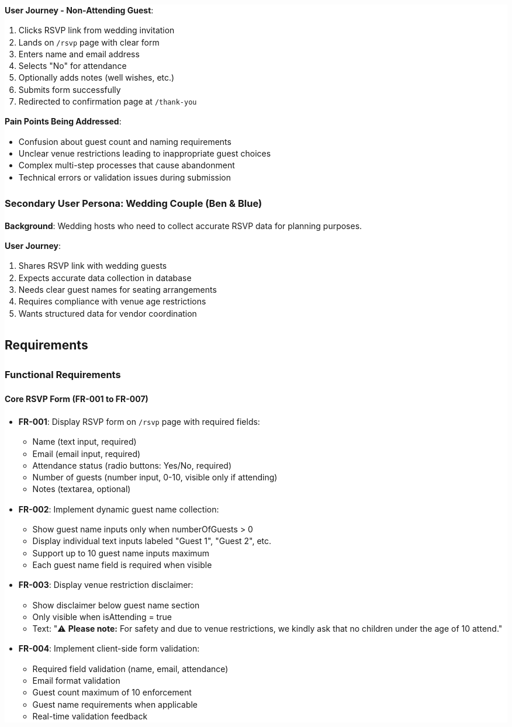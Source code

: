 **User Journey - Non-Attending Guest**:
1. Clicks RSVP link from wedding invitation
2. Lands on `/rsvp` page with clear form
3. Enters name and email address
4. Selects "No" for attendance
5. Optionally adds notes (well wishes, etc.)
6. Submits form successfully
7. Redirected to confirmation page at `/thank-you`

**Pain Points Being Addressed**:
- Confusion about guest count and naming requirements
- Unclear venue restrictions leading to inappropriate guest choices
- Complex multi-step processes that cause abandonment
- Technical errors or validation issues during submission

### Secondary User Persona: Wedding Couple (Ben & Blue)
**Background**: Wedding hosts who need to collect accurate RSVP data for planning purposes.

**User Journey**:
1. Shares RSVP link with wedding guests
2. Expects accurate data collection in database
3. Needs clear guest names for seating arrangements
4. Requires compliance with venue age restrictions
5. Wants structured data for vendor coordination

## Requirements

### Functional Requirements

#### Core RSVP Form (FR-001 to FR-007)
- **FR-001**: Display RSVP form on `/rsvp` page with required fields:
  - Name (text input, required)
  - Email (email input, required)
  - Attendance status (radio buttons: Yes/No, required)
  - Number of guests (number input, 0-10, visible only if attending)
  - Notes (textarea, optional)

- **FR-002**: Implement dynamic guest name collection:
  - Show guest name inputs only when numberOfGuests > 0
  - Display individual text inputs labeled "Guest 1", "Guest 2", etc.
  - Support up to 10 guest name inputs maximum
  - Each guest name field is required when visible

- **FR-003**: Display venue restriction disclaimer:
  - Show disclaimer below guest name section
  - Only visible when isAttending = true
  - Text: "⚠️ **Please note:** For safety and due to venue restrictions, we kindly ask that no children under the age of 10 attend."

- **FR-004**: Implement client-side form validation:
  - Required field validation (name, email, attendance)
  - Email format validation
  - Guest count maximum of 10 enforcement
  - Guest name requirements when applicable
  - Real-time validation feedback
